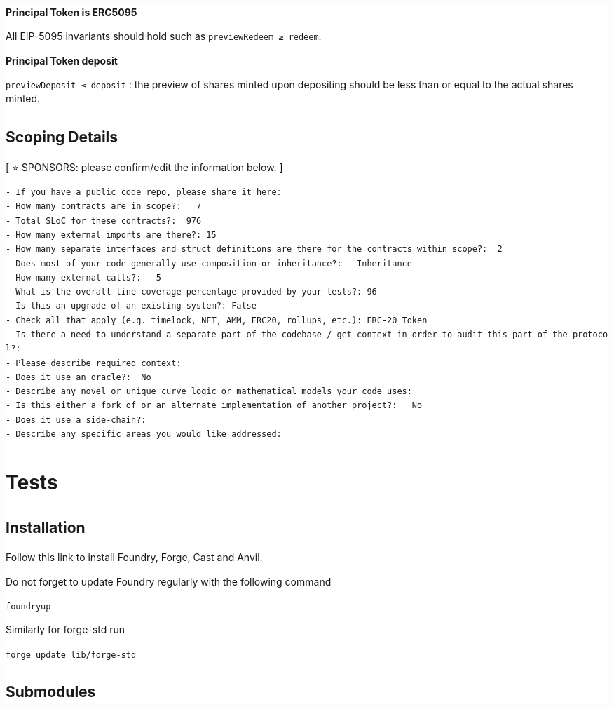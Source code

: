 **Principal Token is ERC5095**

All [EIP-5095](https://eips.ethereum.org/EIPS/eip-5095) invariants should hold such as `previewRedeem ≥ redeem`.

**Principal Token deposit**

`previewDeposit ≤ deposit` : the preview of shares minted upon depositing should be less than or equal to the actual shares minted.


## Scoping Details 
[ ⭐️ SPONSORS: please confirm/edit the information below. ]

```
- If you have a public code repo, please share it here:  
- How many contracts are in scope?:   7
- Total SLoC for these contracts?:  976
- How many external imports are there?: 15  
- How many separate interfaces and struct definitions are there for the contracts within scope?:  2
- Does most of your code generally use composition or inheritance?:   Inheritance
- How many external calls?:   5
- What is the overall line coverage percentage provided by your tests?: 96
- Is this an upgrade of an existing system?: False
- Check all that apply (e.g. timelock, NFT, AMM, ERC20, rollups, etc.): ERC-20 Token
- Is there a need to understand a separate part of the codebase / get context in order to audit this part of the protocol?:   
- Please describe required context:   
- Does it use an oracle?:  No
- Describe any novel or unique curve logic or mathematical models your code uses: 
- Is this either a fork of or an alternate implementation of another project?:   No
- Does it use a side-chain?:
- Describe any specific areas you would like addressed:
```

# Tests

## Installation

Follow [this link](https://book.getfoundry.sh/getting-started/installation) to install Foundry, Forge, Cast and Anvil.

Do not forget to update Foundry regularly with the following command

```properties
foundryup
```

Similarly for forge-std run

```properties
forge update lib/forge-std
```

## Submodules
